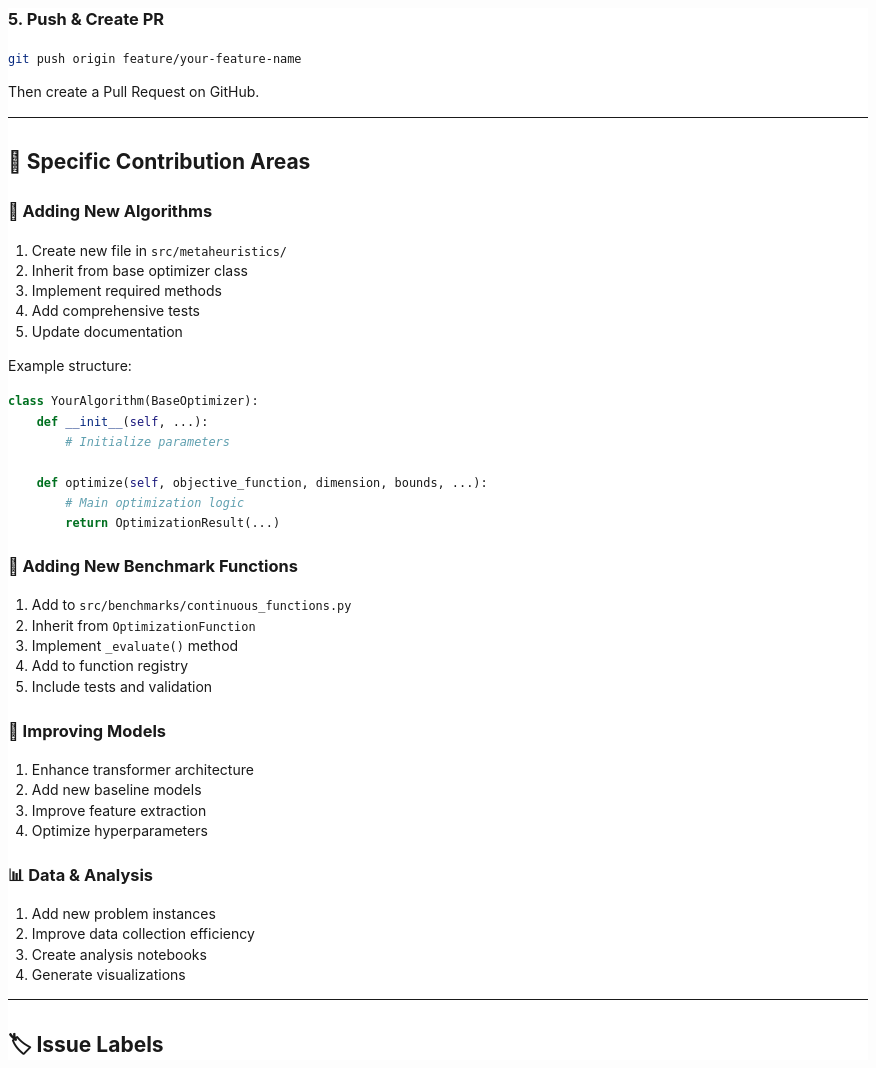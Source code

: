 ### **5. Push & Create PR**
```bash
git push origin feature/your-feature-name
```
Then create a Pull Request on GitHub.

---

## 🎯 **Specific Contribution Areas**

### **🧮 Adding New Algorithms**
1. Create new file in `src/metaheuristics/`
2. Inherit from base optimizer class
3. Implement required methods
4. Add comprehensive tests
5. Update documentation

Example structure:
```python
class YourAlgorithm(BaseOptimizer):
    def __init__(self, ...):
        # Initialize parameters
    
    def optimize(self, objective_function, dimension, bounds, ...):
        # Main optimization logic
        return OptimizationResult(...)
```

### **📏 Adding New Benchmark Functions**
1. Add to `src/benchmarks/continuous_functions.py`
2. Inherit from `OptimizationFunction`
3. Implement `_evaluate()` method
4. Add to function registry
5. Include tests and validation

### **🤖 Improving Models**
1. Enhance transformer architecture
2. Add new baseline models
3. Improve feature extraction
4. Optimize hyperparameters

### **📊 Data & Analysis**
1. Add new problem instances
2. Improve data collection efficiency
3. Create analysis notebooks
4. Generate visualizations

---

## 🏷️ **Issue Labels**
